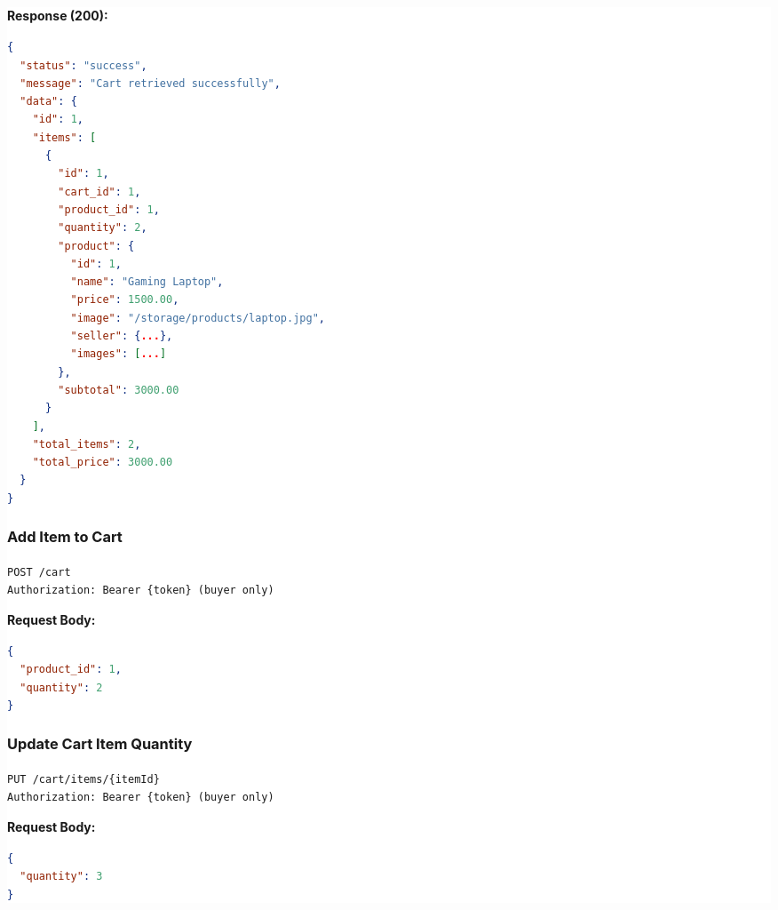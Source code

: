 **Response (200):**
```json
{
  "status": "success",
  "message": "Cart retrieved successfully",
  "data": {
    "id": 1,
    "items": [
      {
        "id": 1,
        "cart_id": 1,
        "product_id": 1,
        "quantity": 2,
        "product": {
          "id": 1,
          "name": "Gaming Laptop",
          "price": 1500.00,
          "image": "/storage/products/laptop.jpg",
          "seller": {...},
          "images": [...]
        },
        "subtotal": 3000.00
      }
    ],
    "total_items": 2,
    "total_price": 3000.00
  }
}
```

### Add Item to Cart
```http
POST /cart
Authorization: Bearer {token} (buyer only)
```

**Request Body:**
```json
{
  "product_id": 1,
  "quantity": 2
}
```

### Update Cart Item Quantity
```http
PUT /cart/items/{itemId}
Authorization: Bearer {token} (buyer only)
```

**Request Body:**
```json
{
  "quantity": 3
}
```

